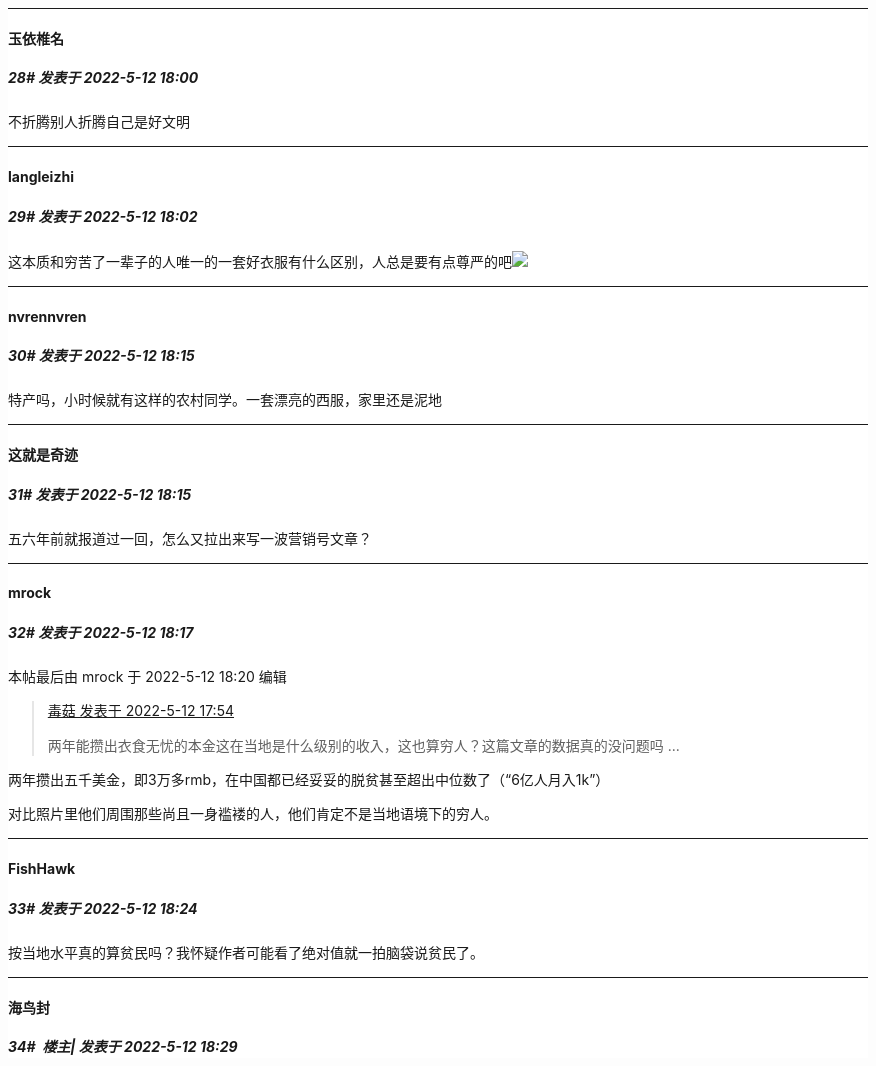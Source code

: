 *****

####  玉依椎名  
##### 28#       发表于 2022-5-12 18:00

不折腾别人折腾自己是好文明

*****

####  langleizhi  
##### 29#       发表于 2022-5-12 18:02

这本质和穷苦了一辈子的人唯一的一套好衣服有什么区别，人总是要有点尊严的吧<img src="https://static.saraba1st.com/image/smiley/face2017/001.png" referrerpolicy="no-referrer">

*****

####  nvrennvren  
##### 30#       发表于 2022-5-12 18:15

特产吗，小时候就有这样的农村同学。一套漂亮的西服，家里还是泥地



*****

####  这就是奇迹  
##### 31#       发表于 2022-5-12 18:15

五六年前就报道过一回，怎么又拉出来写一波营销号文章？

*****

####  mrock  
##### 32#       发表于 2022-5-12 18:17

 本帖最后由 mrock 于 2022-5-12 18:20 编辑 
<blockquote><a href="httphttps://bbs.saraba1st.com/2b/forum.php?mod=redirect&amp;goto=findpost&amp;pid=55805247&amp;ptid=2069192" target="_blank">毒菇 发表于 2022-5-12 17:54</a>

两年能攒出衣食无忧的本金这在当地是什么级别的收入，这也算穷人？这篇文章的数据真的没问题吗 ...</blockquote>
两年攒出五千美金，即3万多rmb，在中国都已经妥妥的脱贫甚至超出中位数了（“6亿人月入1k”）

对比照片里他们周围那些尚且一身褴褛的人，他们肯定不是当地语境下的穷人。

*****

####  FishHawk  
##### 33#       发表于 2022-5-12 18:24

按当地水平真的算贫民吗？我怀疑作者可能看了绝对值就一拍脑袋说贫民了。

*****

####  海鸟封  
##### 34#         楼主| 发表于 2022-5-12 18:29
